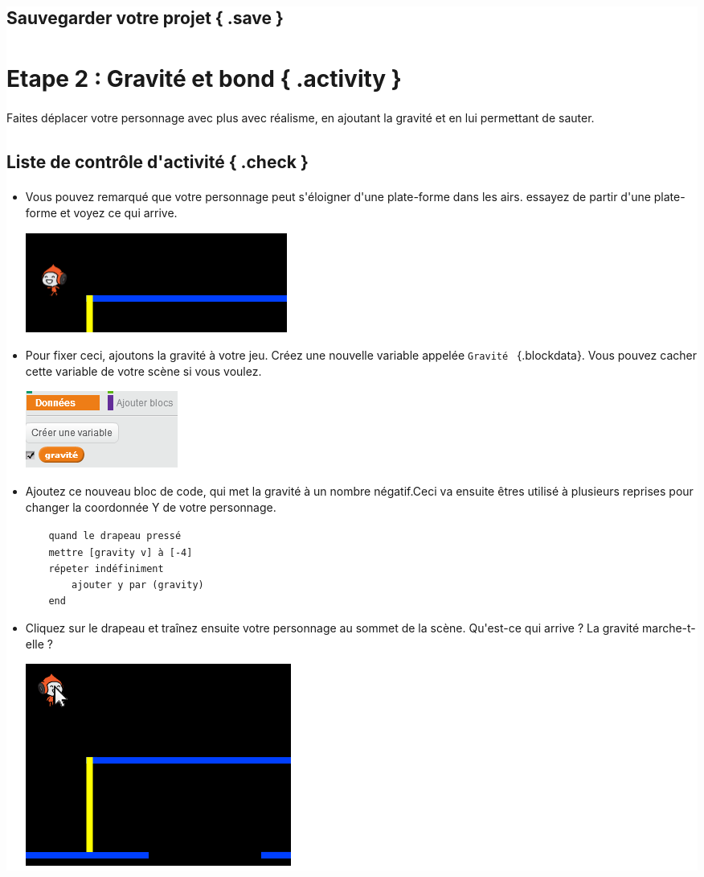 ## Sauvegarder votre projet { .save }

# Etape 2 : Gravité et bond { .activity }

Faites déplacer votre personnage avec plus avec réalisme, en ajoutant la gravité et en lui permettant de sauter.

## Liste de contrôle d'activité { .check }

+ Vous pouvez remarqué que votre personnage peut s'éloigner d'une plate-forme dans les airs. essayez de partir d'une plate-forme et voyez ce qui arrive.

	![screenshot](dodge-no-gravity.png)

+ Pour fixer ceci, ajoutons la gravité à votre jeu. Créez une nouvelle variable appelée `Gravité ` {.blockdata}. Vous pouvez cacher cette variable de votre scène si vous voulez.

	![screenshot](dodge-gravity.png)

+ Ajoutez ce nouveau bloc de code, qui met la gravité à un nombre négatif.Ceci va ensuite êtres utilisé à plusieurs reprises pour changer la coordonnée Y de votre personnage.

	```blocks
		quand le drapeau pressé
		mettre [gravity v] à [-4]
		répeter indéfiniment
			ajouter y par (gravity)
		end
	```

+ Cliquez sur le drapeau et traînez ensuite votre personnage au sommet de la scène. Qu'est-ce qui arrive ? La gravité marche-t-elle ?

	![screenshot](dodge-gravity-drag.png)
